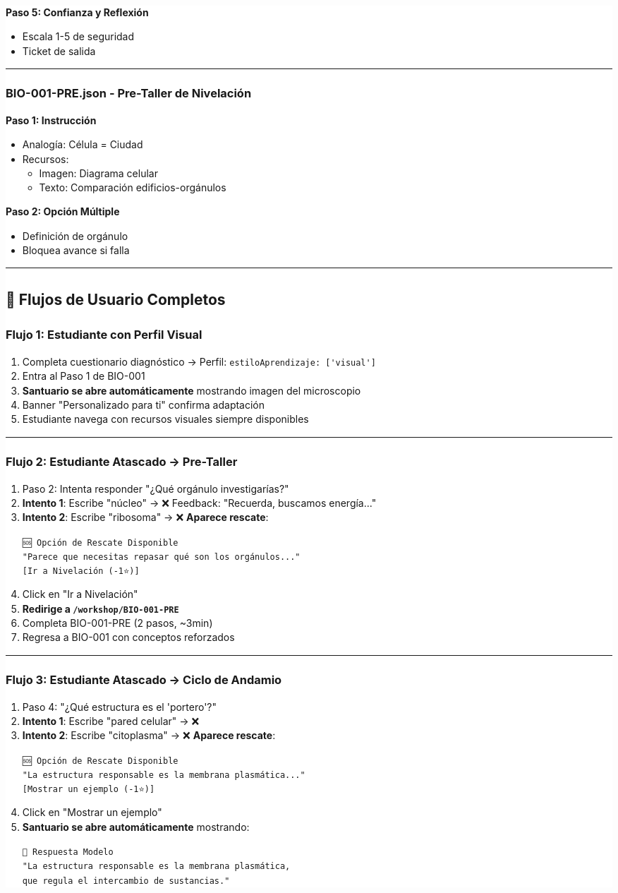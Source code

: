 **Paso 5: Confianza y Reflexión**
- Escala 1-5 de seguridad
- Ticket de salida

---

### **BIO-001-PRE.json** - Pre-Taller de Nivelación

**Paso 1: Instrucción**
- Analogía: Célula = Ciudad
- Recursos:
  - Imagen: Diagrama celular
  - Texto: Comparación edificios-orgánulos

**Paso 2: Opción Múltiple**
- Definición de orgánulo
- Bloquea avance si falla

---

## 🎯 Flujos de Usuario Completos

### Flujo 1: Estudiante con Perfil Visual

1. Completa cuestionario diagnóstico → Perfil: `estiloAprendizaje: ['visual']`
2. Entra al Paso 1 de BIO-001
3. **Santuario se abre automáticamente** mostrando imagen del microscopio
4. Banner "Personalizado para ti" confirma adaptación
5. Estudiante navega con recursos visuales siempre disponibles

---

### Flujo 2: Estudiante Atascado → Pre-Taller

1. Paso 2: Intenta responder "¿Qué orgánulo investigarías?"
2. **Intento 1**: Escribe "núcleo" → ❌ Feedback: "Recuerda, buscamos energía..."
3. **Intento 2**: Escribe "ribosoma" → ❌ **Aparece rescate**:
   ```
   🆘 Opción de Rescate Disponible
   "Parece que necesitas repasar qué son los orgánulos..."
   [Ir a Nivelación (-1⭐)]
   ```
4. Click en "Ir a Nivelación"
5. **Redirige a `/workshop/BIO-001-PRE`**
6. Completa BIO-001-PRE (2 pasos, ~3min)
7. Regresa a BIO-001 con conceptos reforzados

---

### Flujo 3: Estudiante Atascado → Ciclo de Andamio

1. Paso 4: "¿Qué estructura es el 'portero'?"
2. **Intento 1**: Escribe "pared celular" → ❌
3. **Intento 2**: Escribe "citoplasma" → ❌ **Aparece rescate**:
   ```
   🆘 Opción de Rescate Disponible
   "La estructura responsable es la membrana plasmática..."
   [Mostrar un ejemplo (-1⭐)]
   ```
4. Click en "Mostrar un ejemplo"
5. **Santuario se abre automáticamente** mostrando:
   ```
   📝 Respuesta Modelo
   "La estructura responsable es la membrana plasmática, 
   que regula el intercambio de sustancias."
   ```